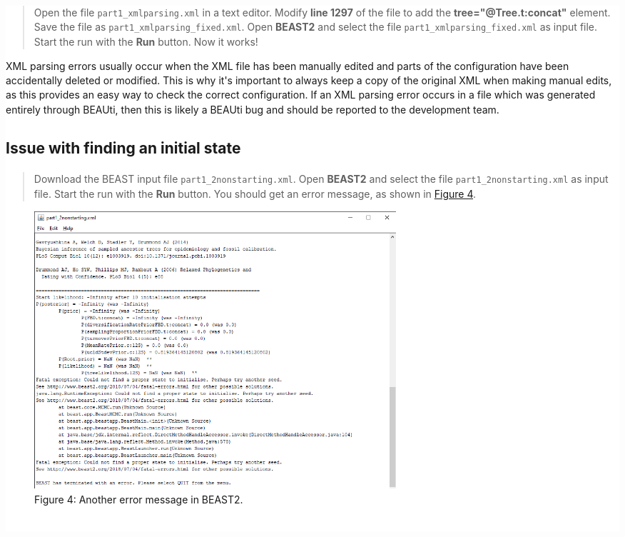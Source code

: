 > Open the file `part1_xmlparsing.xml` in a text editor.
> Modify **line 1297** of the file to add the **tree="@Tree.t:concat"** element. Save the file as `part1_xmlparsing_fixed.xml`.
> Open **BEAST2** and select the file `part1_xmlparsing_fixed.xml` as input file. Start the run with the **Run** button.
> Now it works!
>

XML parsing errors usually occur when the XML file has been manually edited and parts of the configuration have been accidentally deleted or modified. This is why it's important to always keep a copy of the original XML when making manual edits, as this provides an easy way to check the correct configuration. If an XML parsing error occurs in a file which was generated entirely through BEAUti, then this is likely a BEAUti bug and should be reported to the development team.

## Issue with finding an initial state

> Download the BEAST input file `part1_2nonstarting.xml`.
> Open **BEAST2** and select the file `part1_2nonstarting.xml` as input file. Start the run with the **Run** button.
> You should get an error message, as shown in [Figure 4](#errorStarting).
> 

<figure>
	<a id="errorStarting"></a>
	<img style="width:65.0%;" src="figures/error_initial.png" alt="">
	<figcaption>Figure 4: Another error message in BEAST2.</figcaption>
</figure>
<br>
